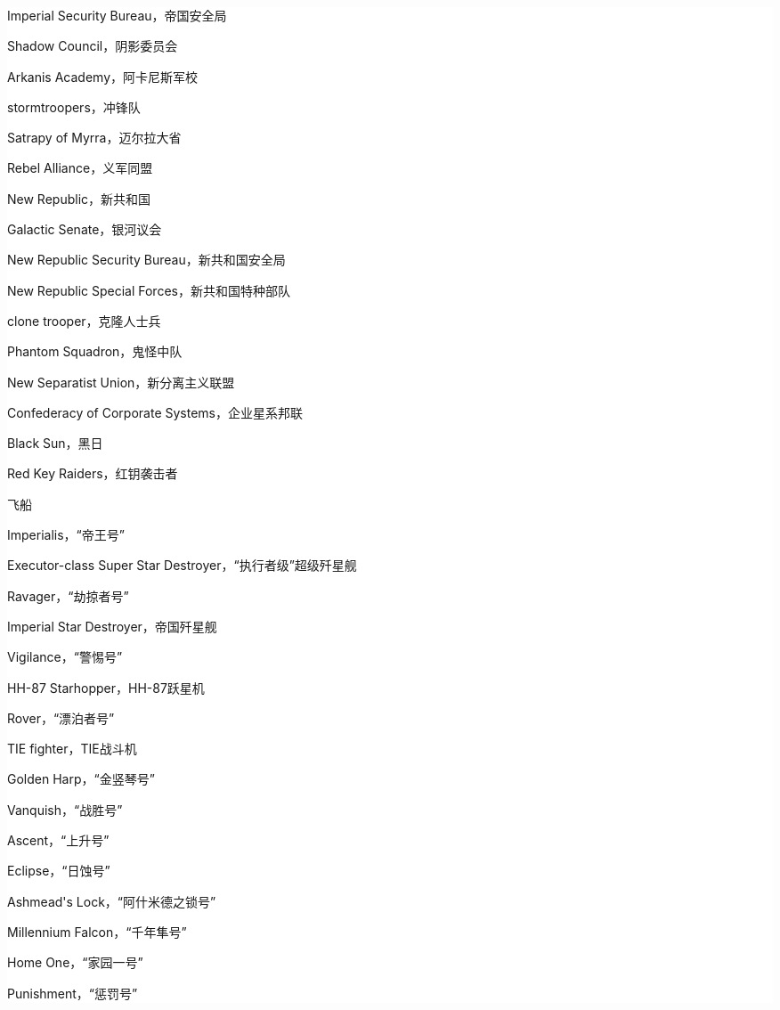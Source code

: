 Imperial Security Bureau，帝国安全局

Shadow Council，阴影委员会

Arkanis Academy，阿卡尼斯军校

stormtroopers，冲锋队

Satrapy of Myrra，迈尔拉大省

Rebel Alliance，义军同盟

New Republic，新共和国

Galactic Senate，银河议会

New Republic Security Bureau，新共和国安全局

New Republic Special Forces，新共和国特种部队

clone trooper，克隆人士兵

Phantom Squadron，鬼怪中队

New Separatist Union，新分离主义联盟

Confederacy of Corporate Systems，企业星系邦联

Black Sun，黑日

Red Key Raiders，红钥袭击者

飞船

Imperialis，“帝王号”

Executor-class Super Star Destroyer，“执行者级”超级歼星舰

Ravager，“劫掠者号”

Imperial Star Destroyer，帝国歼星舰

Vigilance，“警惕号”

HH-87 Starhopper，HH-87跃星机

Rover，“漂泊者号”

TIE fighter，TIE战斗机

Golden Harp，“金竖琴号”

Vanquish，“战胜号”

Ascent，“上升号”

Eclipse，“日蚀号”

Ashmead's Lock，“阿什米德之锁号”

Millennium Falcon，“千年隼号”

Home One，“家园一号”

Punishment，“惩罚号”
